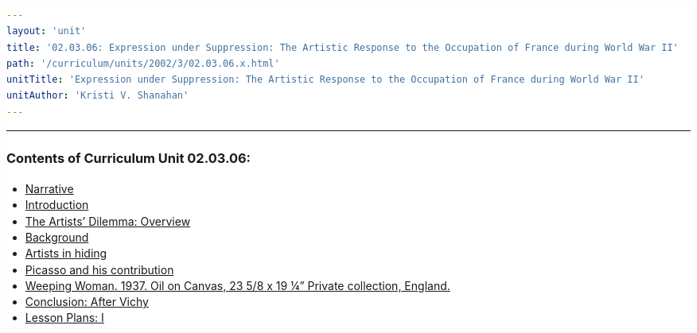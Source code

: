 ```yaml
---
layout: 'unit'
title: '02.03.06: Expression under Suppression: The Artistic Response to the Occupation of France during World War II'
path: '/curriculum/units/2002/3/02.03.06.x.html'
unitTitle: 'Expression under Suppression: The Artistic Response to the Occupation of France during World War II'
unitAuthor: 'Kristi V. Shanahan'
---
```


<body>
<hr/>
 <h3>
  Contents of Curriculum Unit 02.03.06:
 </h3>
 <ul>
  <a href="#a">
   <li>
    Narrative
   </li>
  </a>
  <a href="#b">
   <li>
    Introduction
   </li>
  </a>
  <a href="#c">
   <li>
    The Artists’ Dilemma: Overview
   </li>
  </a>
  <a href="#d">
   <li>
    Background
   </li>
  </a>
  <a href="#e">
   <li>
    Artists in hiding
   </li>
  </a>
  <a href="#f">
   <li>
    Picasso and his contribution
   </li>
  </a>
  <a href="#g">
   <li>
    Weeping Woman. 1937. Oil on Canvas, 23 5/8 x 19 ¼” Private collection, England.
   </li>
  </a>
  <a href="#h">
   <li>
    Conclusion: After Vichy
   </li>
  </a>
  <a href="#i">
   <li>
    Lesson Plans: I
   </li>
  </a>
  <a href="#j">